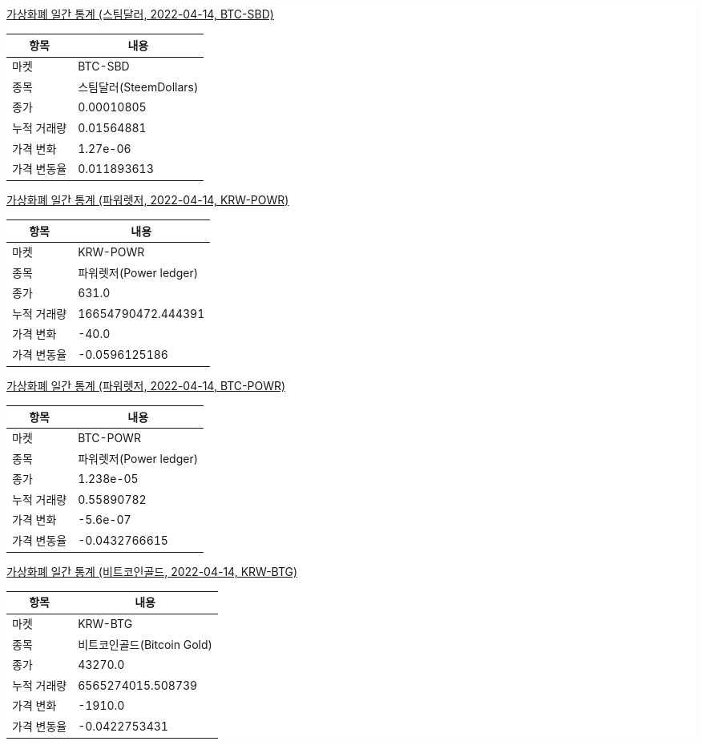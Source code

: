 
[가상화폐 일간 통계 (스팀달러, 2022-04-14, BTC-SBD)](BTC-SBD-daily-candle-10days.html)

|항목|내용|
|--|--|
|마켓|BTC-SBD|
|종목|스팀달러(SteemDollars)|
|종가|0.00010805|
|누적 거래량|0.01564881|
|가격 변화|1.27e-06|
|가격 변동율|0.011893613|


[가상화폐 일간 통계 (파워렛저, 2022-04-14, KRW-POWR)](KRW-POWR-daily-candle-10days.html)

|항목|내용|
|--|--|
|마켓|KRW-POWR|
|종목|파워렛저(Power ledger)|
|종가|631.0|
|누적 거래량|16654790472.444391|
|가격 변화|-40.0|
|가격 변동율|-0.0596125186|


[가상화폐 일간 통계 (파워렛저, 2022-04-14, BTC-POWR)](BTC-POWR-daily-candle-10days.html)

|항목|내용|
|--|--|
|마켓|BTC-POWR|
|종목|파워렛저(Power ledger)|
|종가|1.238e-05|
|누적 거래량|0.55890782|
|가격 변화|-5.6e-07|
|가격 변동율|-0.0432766615|


[가상화폐 일간 통계 (비트코인골드, 2022-04-14, KRW-BTG)](KRW-BTG-daily-candle-10days.html)

|항목|내용|
|--|--|
|마켓|KRW-BTG|
|종목|비트코인골드(Bitcoin Gold)|
|종가|43270.0|
|누적 거래량|6565274015.508739|
|가격 변화|-1910.0|
|가격 변동율|-0.0422753431|
